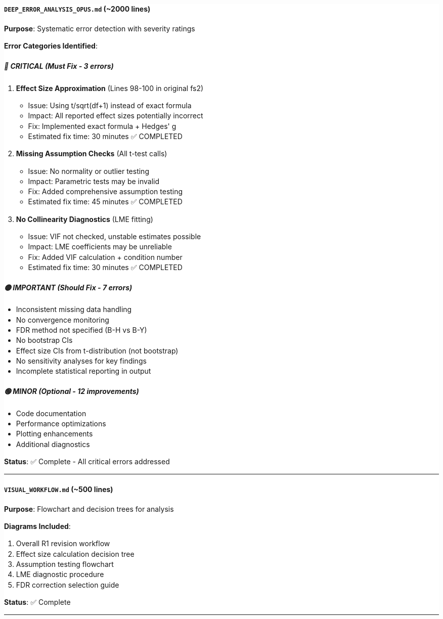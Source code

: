 #### **`DEEP_ERROR_ANALYSIS_OPUS.md`** (~2000 lines)
**Purpose**: Systematic error detection with severity ratings

**Error Categories Identified**:

##### 🔴 CRITICAL (Must Fix - 3 errors)
1. **Effect Size Approximation** (Lines 98-100 in original fs2)
   - Issue: Using t/sqrt(df+1) instead of exact formula
   - Impact: All reported effect sizes potentially incorrect
   - Fix: Implemented exact formula + Hedges' g
   - Estimated fix time: 30 minutes ✅ COMPLETED

2. **Missing Assumption Checks** (All t-test calls)
   - Issue: No normality or outlier testing
   - Impact: Parametric tests may be invalid
   - Fix: Added comprehensive assumption testing
   - Estimated fix time: 45 minutes ✅ COMPLETED

3. **No Collinearity Diagnostics** (LME fitting)
   - Issue: VIF not checked, unstable estimates possible
   - Impact: LME coefficients may be unreliable
   - Fix: Added VIF calculation + condition number
   - Estimated fix time: 30 minutes ✅ COMPLETED

##### 🟡 IMPORTANT (Should Fix - 7 errors)
- Inconsistent missing data handling
- No convergence monitoring
- FDR method not specified (B-H vs B-Y)
- No bootstrap CIs
- Effect size CIs from t-distribution (not bootstrap)
- No sensitivity analyses for key findings
- Incomplete statistical reporting in output

##### 🟢 MINOR (Optional - 12 improvements)
- Code documentation
- Performance optimizations
- Plotting enhancements
- Additional diagnostics

**Status**: ✅ Complete - All critical errors addressed

---

#### **`VISUAL_WORKFLOW.md`** (~500 lines)
**Purpose**: Flowchart and decision trees for analysis

**Diagrams Included**:
1. Overall R1 revision workflow
2. Effect size calculation decision tree
3. Assumption testing flowchart
4. LME diagnostic procedure
5. FDR correction selection guide

**Status**: ✅ Complete

---
